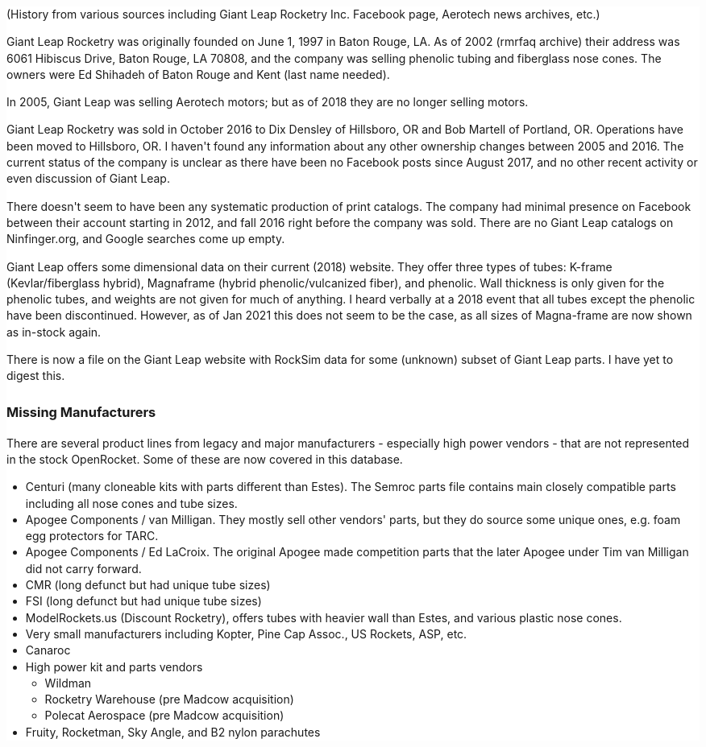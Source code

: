 (History from various sources including Giant Leap Rocketry Inc. Facebook page, Aerotech news archives, etc.)

Giant Leap Rocketry was originally founded on June 1, 1997 in Baton Rouge, LA.
As of 2002 (rmrfaq archive) their address was 6061 Hibiscus Drive, Baton Rouge, LA 70808, and
the company was selling phenolic tubing and fiberglass nose cones.  The owners were Ed Shihadeh 
of Baton Rouge and Kent (last name needed).

In 2005, Giant Leap was selling Aerotech motors; but as of 2018 they are no longer selling motors.

Giant Leap Rocketry was sold in October 2016 to Dix Densley of Hillsboro, OR and Bob Martell of
Portland, OR.  Operations have been moved to Hillsboro, OR. 
I haven't found any information about any other ownership changes between 2005 and 2016.  The current
status of the company is unclear as there have been no Facebook posts since August 2017, and no other
recent activity or even discussion of Giant Leap.

There doesn't seem to have been any systematic production of print catalogs.  The company had
minimal presence on Facebook between their account starting in 2012, and fall 2016 right before
the company was sold. There are no Giant Leap catalogs on Ninfinger.org, and Google searches come
up empty.

Giant Leap offers some dimensional data on their current (2018) website.  They offer three types
of tubes: K-frame (Kevlar/fiberglass hybrid), Magnaframe (hybrid phenolic/vulcanized fiber),
and phenolic. Wall thickness is only given for the phenolic tubes, and weights are not given for
much of anything. I heard verbally at a 2018 event that all tubes except the phenolic have been
discontinued.  However, as of Jan 2021 this does not seem to be the case, as all sizes
of Magna-frame are now shown as in-stock again.

There is now a file on the Giant Leap website with RockSim data for some (unknown) subset of
Giant Leap parts.  I have yet to digest this.

### Missing Manufacturers

There are several product lines from legacy and major manufacturers - especially high
power vendors - that are not represented in the stock OpenRocket.  Some of these are now covered in
this database.

* Centuri (many cloneable kits with parts different than Estes).  The Semroc parts file contains
  main closely compatible parts including all nose cones and tube sizes.
* Apogee Components / van Milligan. They mostly sell other vendors' parts, but they do source
  some unique ones, e.g. foam egg protectors for TARC.
* Apogee Components / Ed LaCroix.  The original Apogee made competition parts that the later
  Apogee under Tim van Milligan did not carry forward.  
* CMR (long defunct but had unique tube sizes)
* FSI (long defunct but had unique tube sizes)
* ModelRockets.us (Discount Rocketry), offers tubes with heavier wall than Estes, and various
  plastic nose cones.
* Very small manufacturers including Kopter, Pine Cap Assoc., US Rockets, ASP, etc.
* Canaroc
* High power kit and parts vendors
  * Wildman
  * Rocketry Warehouse (pre Madcow acquisition)
  * Polecat Aerospace (pre Madcow acquisition)
* Fruity, Rocketman, Sky Angle, and B2 nylon parachutes

